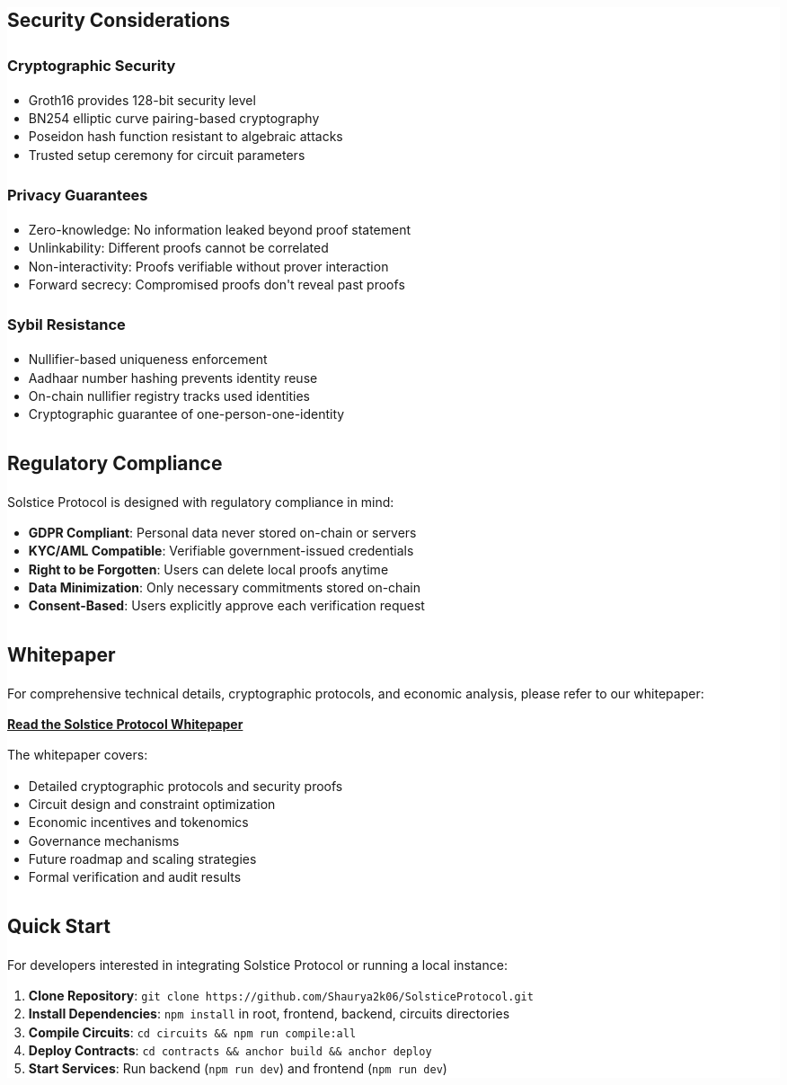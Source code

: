 ## Security Considerations

### Cryptographic Security
- Groth16 provides 128-bit security level
- BN254 elliptic curve pairing-based cryptography
- Poseidon hash function resistant to algebraic attacks
- Trusted setup ceremony for circuit parameters

### Privacy Guarantees
- Zero-knowledge: No information leaked beyond proof statement
- Unlinkability: Different proofs cannot be correlated
- Non-interactivity: Proofs verifiable without prover interaction
- Forward secrecy: Compromised proofs don't reveal past proofs

### Sybil Resistance
- Nullifier-based uniqueness enforcement
- Aadhaar number hashing prevents identity reuse
- On-chain nullifier registry tracks used identities
- Cryptographic guarantee of one-person-one-identity

## Regulatory Compliance

Solstice Protocol is designed with regulatory compliance in mind:

- **GDPR Compliant**: Personal data never stored on-chain or servers
- **KYC/AML Compatible**: Verifiable government-issued credentials
- **Right to be Forgotten**: Users can delete local proofs anytime
- **Data Minimization**: Only necessary commitments stored on-chain
- **Consent-Based**: Users explicitly approve each verification request

## Whitepaper

For comprehensive technical details, cryptographic protocols, and economic analysis, please refer to our whitepaper:

**[Read the Solstice Protocol Whitepaper](./WHITEPAPER.md)**

The whitepaper covers:
- Detailed cryptographic protocols and security proofs
- Circuit design and constraint optimization
- Economic incentives and tokenomics
- Governance mechanisms
- Future roadmap and scaling strategies
- Formal verification and audit results

## Quick Start

For developers interested in integrating Solstice Protocol or running a local instance:

1. **Clone Repository**: `git clone https://github.com/Shaurya2k06/SolsticeProtocol.git`
2. **Install Dependencies**: `npm install` in root, frontend, backend, circuits directories
3. **Compile Circuits**: `cd circuits && npm run compile:all`
4. **Deploy Contracts**: `cd contracts && anchor build && anchor deploy`
5. **Start Services**: Run backend (`npm run dev`) and frontend (`npm run dev`)
